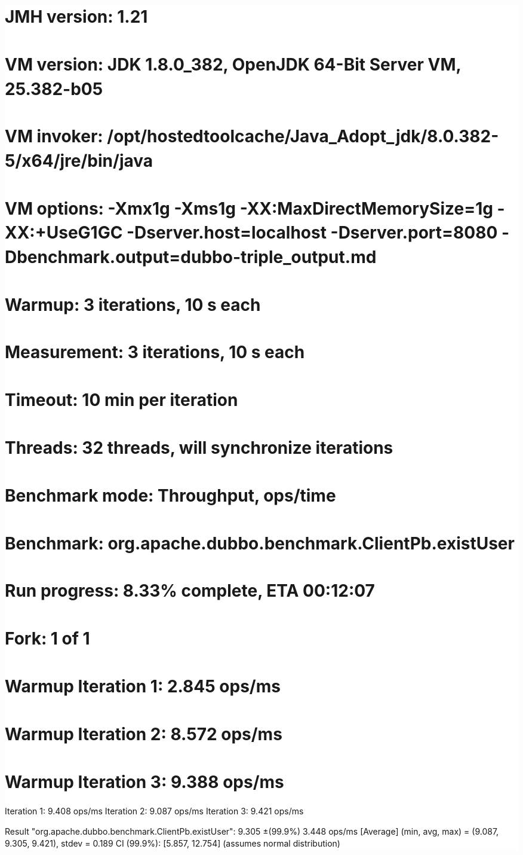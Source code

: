 
# JMH version: 1.21
# VM version: JDK 1.8.0_382, OpenJDK 64-Bit Server VM, 25.382-b05
# VM invoker: /opt/hostedtoolcache/Java_Adopt_jdk/8.0.382-5/x64/jre/bin/java
# VM options: -Xmx1g -Xms1g -XX:MaxDirectMemorySize=1g -XX:+UseG1GC -Dserver.host=localhost -Dserver.port=8080 -Dbenchmark.output=dubbo-triple_output.md
# Warmup: 3 iterations, 10 s each
# Measurement: 3 iterations, 10 s each
# Timeout: 10 min per iteration
# Threads: 32 threads, will synchronize iterations
# Benchmark mode: Throughput, ops/time
# Benchmark: org.apache.dubbo.benchmark.ClientPb.existUser

# Run progress: 8.33% complete, ETA 00:12:07
# Fork: 1 of 1
# Warmup Iteration   1: 2.845 ops/ms
# Warmup Iteration   2: 8.572 ops/ms
# Warmup Iteration   3: 9.388 ops/ms
Iteration   1: 9.408 ops/ms
Iteration   2: 9.087 ops/ms
Iteration   3: 9.421 ops/ms


Result "org.apache.dubbo.benchmark.ClientPb.existUser":
  9.305 ±(99.9%) 3.448 ops/ms [Average]
  (min, avg, max) = (9.087, 9.305, 9.421), stdev = 0.189
  CI (99.9%): [5.857, 12.754] (assumes normal distribution)
